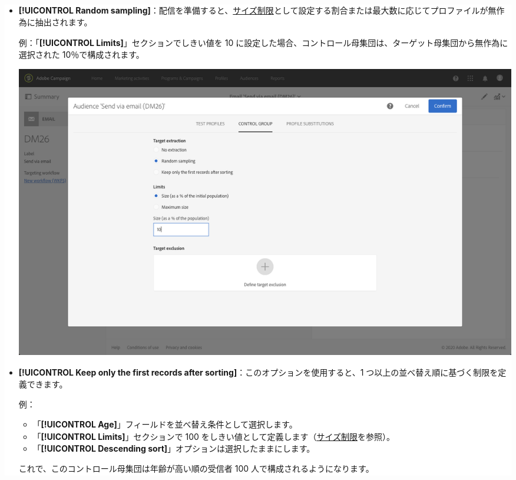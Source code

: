 * **[!UICONTROL Random sampling]**：配信を準備すると、[サイズ制限](#size-limit)として設定する割合または最大数に応じてプロファイルが無作為に抽出されます。

   例：「**[!UICONTROL Limits]**」セクションでしきい値を 10 に設定した場合、コントロール母集団は、ターゲット母集団から無作為に選択された 10％で構成されます。

   ![](assets/control-group-random-sampling.png)

* **[!UICONTROL Keep only the first records after sorting]**：このオプションを使用すると、1 つ以上の並べ替え順に基づく制限を定義できます。

   例：

   * 「**[!UICONTROL Age]**」フィールドを並べ替え条件として選択します。
   * 「**[!UICONTROL Limits]**」セクションで 100 をしきい値として定義します（[サイズ制限](#size-limit)を参照）。
   * 「**[!UICONTROL Descending sort]**」オプションは選択したままにします。

   これで、このコントロール母集団は年齢が高い順の受信者 100 人で構成されるようになります。

